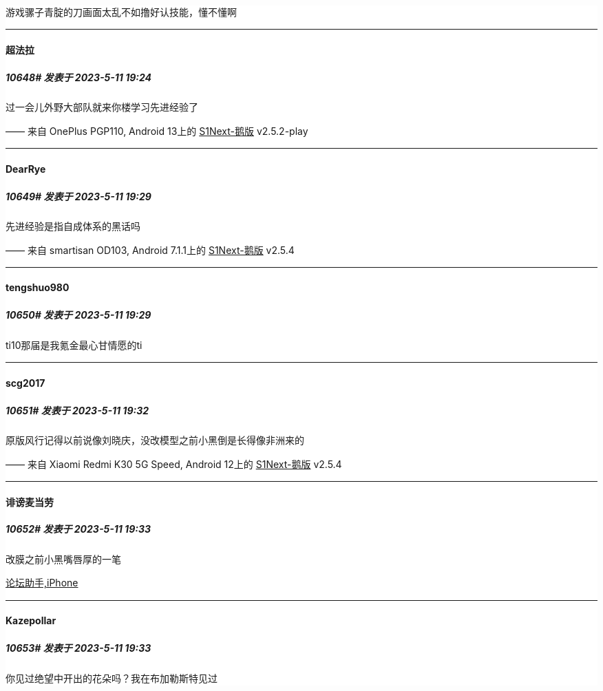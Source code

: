 游戏骡子青腚的刀画面太乱不如撸好认技能，懂不懂啊

*****

####  超法拉  
##### 10648#       发表于 2023-5-11 19:24

过一会儿外野大部队就来你楼学习先进经验了

—— 来自 OnePlus PGP110, Android 13上的 [S1Next-鹅版](https://github.com/ykrank/S1-Next/releases) v2.5.2-play

*****

####  DearRye  
##### 10649#       发表于 2023-5-11 19:29

先进经验是指自成体系的黑话吗

—— 来自 smartisan OD103, Android 7.1.1上的 [S1Next-鹅版](https://github.com/ykrank/S1-Next/releases) v2.5.4

*****

####  tengshuo980  
##### 10650#       发表于 2023-5-11 19:29

ti10那届是我氪金最心甘情愿的ti


*****

####  scg2017  
##### 10651#       发表于 2023-5-11 19:32

原版风行记得以前说像刘晓庆，没改模型之前小黑倒是长得像非洲来的

—— 来自 Xiaomi Redmi K30 5G Speed, Android 12上的 [S1Next-鹅版](https://github.com/ykrank/S1-Next/releases) v2.5.4

*****

####  诽谤麦当劳  
##### 10652#       发表于 2023-5-11 19:33

改膜之前小黑嘴唇厚的一笔

[论坛助手,iPhone](https://bbs.saraba1st.com/2b/forum.php?mod=viewthread&amp;tid=2029836)

*****

####  Kazepollar  
##### 10653#       发表于 2023-5-11 19:33

你见过绝望中开出的花朵吗？我在布加勒斯特见过
